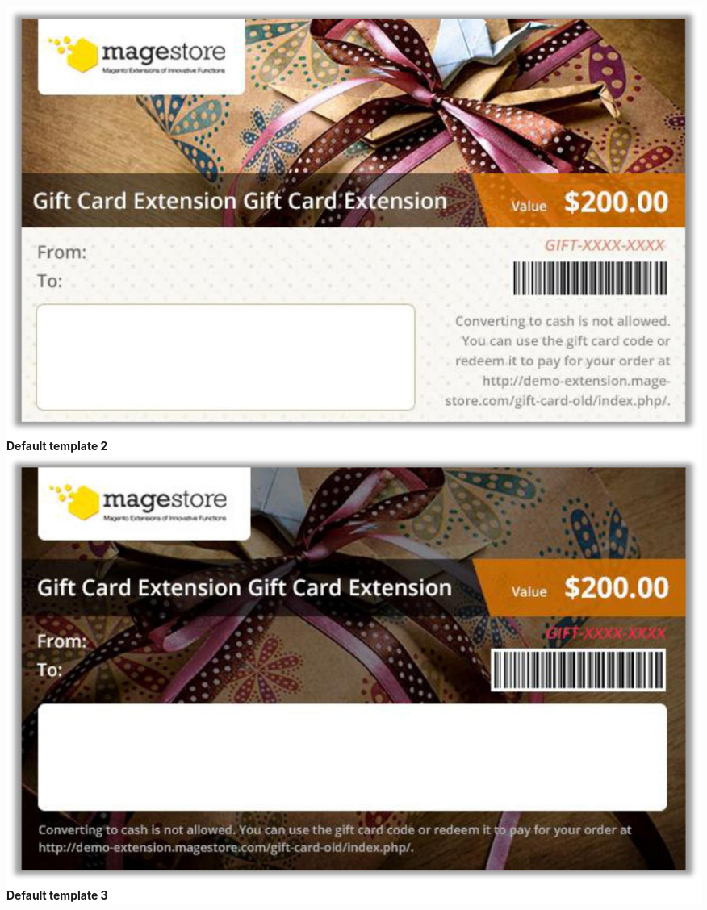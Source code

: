 ![GC2](https://github.com/Magestore/Docs/blob/master/extensions/Magento%202%20Extensions/GC2%20Image/image044.jpg)
 **Default template 2**
 ![GC2](https://github.com/Magestore/Docs/blob/master/extensions/Magento%202%20Extensions/GC2%20Image/image046.jpg)
        **Default template 3**
    